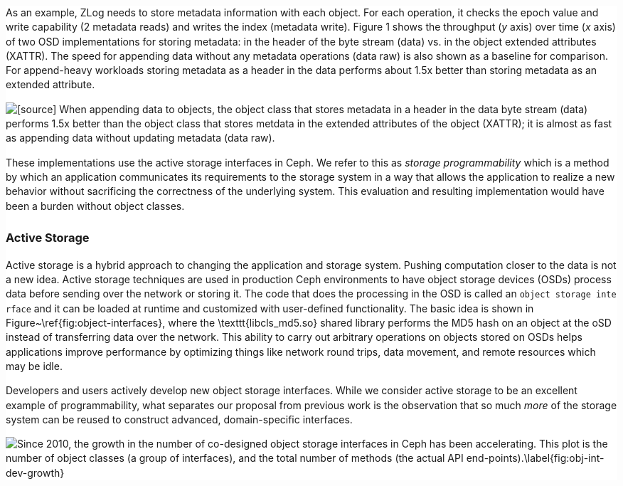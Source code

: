 As an example, ZLog needs to store metadata information with each object. For
each operation, it checks the epoch value and write capability (2 metadata
reads) and writes the index (metadata write). Figure 1 shows the throughput
(_y_ axis) over time (_x_ axis) of two OSD implementations for storing
metadata: in the header of the byte stream (data) vs. in the object extended
attributes (XATTR). The speed for appending data without any metadata
operations (data raw) is also shown as a baseline for comparison. For
append-heavy workloads storing metadata as a header in the data performs about
1.5x better than storing metadata as an extended attribute. 

[src-cls_xattr-vs-data]:https://github.com/michaelsevilla/malacology-popper/blob/master/experiments/figure1/visualize.ipynb

![\[[source][src-cls_xattr-vs-data]\] When appending data to objects, the
object class that stores metadata in a header in the data byte stream (data)
performs 1.5x better than the object class that stores metdata in the extended
attributes of the object (XATTR); it is almost as fast as appending data
without updating metadata (data raw).](figures/cls_xattr-vs-data.png)

 

These implementations use the active storage interfaces in Ceph. We
refer to this as _storage programmability_ which is a method by which an
application communicates its requirements to the storage system in a way that
allows the application to realize a new behavior without sacrificing the
correctness of the underlying system.  This evaluation and resulting
implementation would have been a burden without object classes.



### Active Storage
 

Active storage is a hybrid approach to changing the application and storage
system. Pushing computation closer to the data is not a new idea. Active
storage techniques are used in production Ceph environments to have object
storage devices (OSDs) process data before sending over the network or storing
it. The code that does the processing in the OSD is called an ``object storage
interface`` and it can be loaded at runtime and customized with user-defined
functionality. The basic idea is shown in Figure~\ref{fig:object-interfaces},
where the \texttt{libcls\_md5.so} shared library performs the MD5 hash on an
object at the oSD instead of transferring data over the network. This ability
to carry out arbitrary operations on objects stored on OSDs helps applications
improve performance by optimizing things like network round trips, data
movement, and remote resources which may be idle. 

 

Developers and users actively develop new object storage interfaces.
While we consider active storage to be an excellent example of programmability,
what separates our proposal from previous work is the observation that so much
_more_ of the storage system can be reused to construct advanced,
domain-specific interfaces.

![Since 2010, the growth in the number of co-designed object storage interfaces
in Ceph has been accelerating. This plot is the number of object classes (a
group of interfaces), and the total number of methods (the actual API
end-points).\label{fig:obj-int-dev-growth}](figures/obj-int-dev-growth.png)
